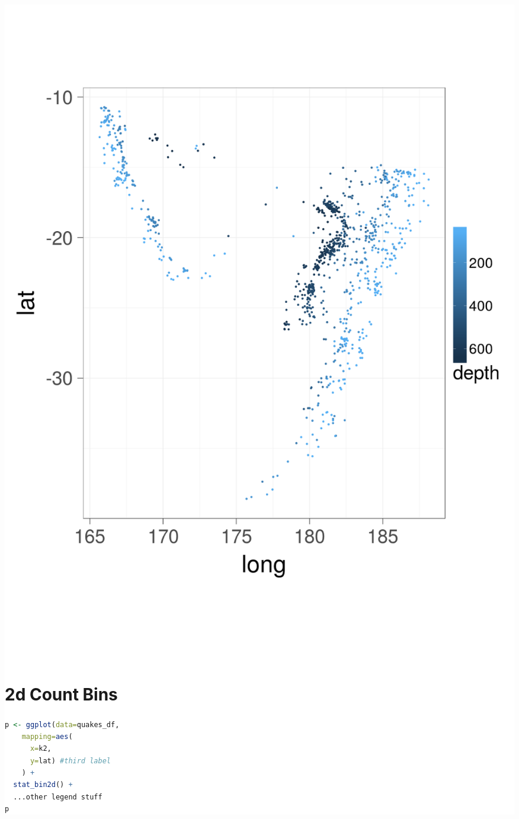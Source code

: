 <img src="tutorial-figure/unnamed-chunk-52-1.png" title="plot of chunk unnamed-chunk-52" alt="plot of chunk unnamed-chunk-52" width="1280px" height="1280px" />

2d Count Bins
======


```r
p <- ggplot(data=quakes_df,
    mapping=aes(
      x=k2,
      y=lat) #third label
    ) +
  stat_bin2d() +
  ...other legend stuff
p
```
